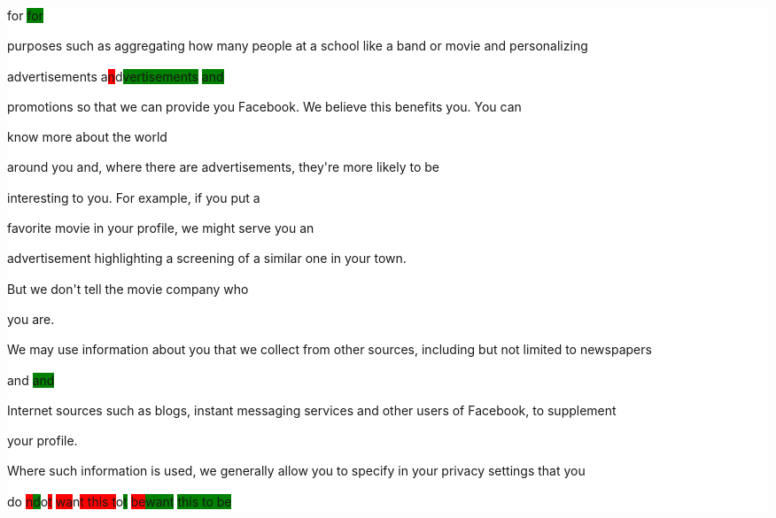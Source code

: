 
for</span> <span style="background-color: green;">for


</span>purposes such as aggregating how many people at a school like a band or movie and personalizing<span style="background-color: red;">


advertisements</span> a<span style="background-color: red;">n</span>d<span style="background-color: green;">vertisements</span> <span style="background-color: green;">and


</span>promotions so that we can provide you Facebook. We believe this benefits you. You can<span style="background-color: green;"> </span><span style="background-color: red;">


</span>know more about the world<span style="background-color: red;"> </span><span style="background-color: green;">


</span>around you and, where there are advertisements, they're more likely to be<span style="background-color: green;"> </span><span style="background-color: red;">


</span>interesting to you. For example, if you put a<span style="background-color: red;"> </span><span style="background-color: green;">


</span>favorite movie in your profile, we might serve you an<span style="background-color: green;"> </span><span style="background-color: red;">


</span>advertisement highlighting a screening of a similar one in your town.<span style="background-color: red;"> </span><span style="background-color: green;">


</span>But we don't tell the movie company who<span style="background-color: green;"> </span><span style="background-color: red;">


</span>you are.<span style="background-color: red;"> </span>


We may use information about you that we collect from other sources, including but not limited to newspapers<span style="background-color: red;">


and</span> <span style="background-color: green;">and


</span>Internet sources such as blogs, instant messaging services and other users of Facebook, to supplement<span style="background-color: green;"> </span><span style="background-color: red;">


</span>your profile.<span style="background-color: red;"> </span><span style="background-color: green;">


</span>Where such information is used, we generally allow you to specify in your privacy settings that you<span style="background-color: red;">


do</span> <span style="background-color: red;">n</span><span style="background-color: green;">d</span>o<span style="background-color: red;">t</span> <span style="background-color: red;">wa</span>n<span style="background-color: red;">t this t</span>o<span style="background-color: green;">t</span> <span style="background-color: red;">be</span><span style="background-color: green;">want</span> <span style="background-color: green;">this to be
